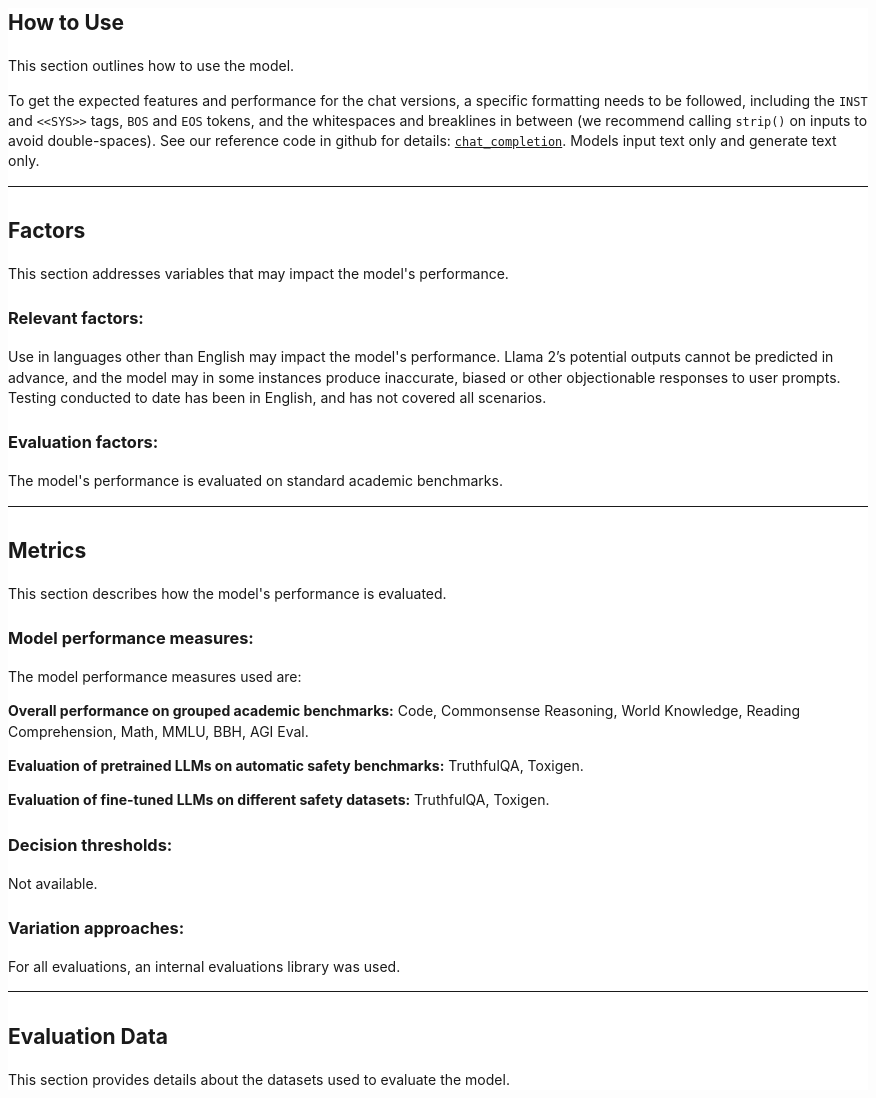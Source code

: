 
## How to Use
This section outlines how to use the model.

To get the expected features and performance for the chat versions, a specific formatting needs to be followed, including the `INST` and `<<SYS>>` tags, `BOS` and `EOS` tokens, and the whitespaces and breaklines in between (we recommend calling `strip()` on inputs to avoid double-spaces). See our reference code in github for details: [`chat_completion`](https://github.com/facebookresearch/llama/blob/main/llama/generation.py#L212). Models input text only and generate text only.

---

## Factors
This section addresses variables that may impact the model's performance.

### Relevant factors:
Use in languages other than English may impact the model's performance. Llama 2’s potential outputs cannot be predicted in advance, and the model may in some instances produce inaccurate, biased or other objectionable responses to user prompts. Testing conducted to date has been in English, and has not covered all scenarios.

### Evaluation factors:
The model's performance is evaluated on standard academic benchmarks.

---

## Metrics
This section describes how the model's performance is evaluated.

### Model performance measures:
The model performance measures used are:

**Overall performance on grouped academic benchmarks:** Code, Commonsense Reasoning, World Knowledge, Reading Comprehension, Math, MMLU, BBH, AGI Eval.

**Evaluation of pretrained LLMs on automatic safety benchmarks:** TruthfulQA, Toxigen.

**Evaluation of fine-tuned LLMs on different safety datasets:** TruthfulQA, Toxigen.

### Decision thresholds:
Not available.

### Variation approaches:
For all evaluations, an internal evaluations library was used.

---

## Evaluation Data
This section provides details about the datasets used to evaluate the model.
